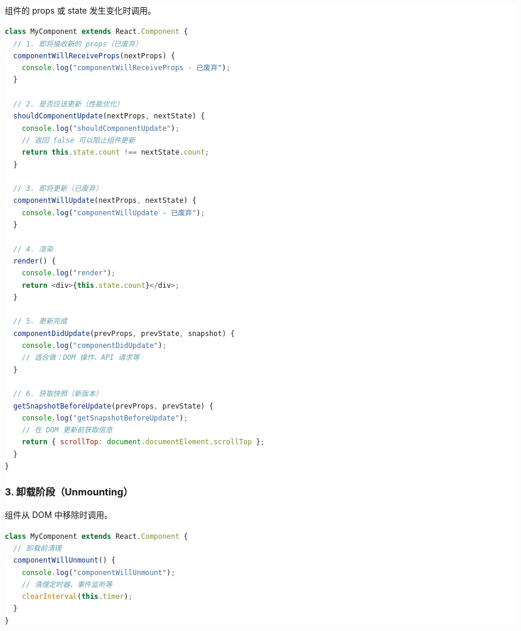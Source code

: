 组件的 props 或 state 发生变化时调用。

```javascript
class MyComponent extends React.Component {
  // 1. 即将接收新的 props（已废弃）
  componentWillReceiveProps(nextProps) {
    console.log("componentWillReceiveProps - 已废弃");
  }

  // 2. 是否应该更新（性能优化）
  shouldComponentUpdate(nextProps, nextState) {
    console.log("shouldComponentUpdate");
    // 返回 false 可以阻止组件更新
    return this.state.count !== nextState.count;
  }

  // 3. 即将更新（已废弃）
  componentWillUpdate(nextProps, nextState) {
    console.log("componentWillUpdate - 已废弃");
  }

  // 4. 渲染
  render() {
    console.log("render");
    return <div>{this.state.count}</div>;
  }

  // 5. 更新完成
  componentDidUpdate(prevProps, prevState, snapshot) {
    console.log("componentDidUpdate");
    // 适合做：DOM 操作、API 请求等
  }

  // 6. 获取快照（新版本）
  getSnapshotBeforeUpdate(prevProps, prevState) {
    console.log("getSnapshotBeforeUpdate");
    // 在 DOM 更新前获取信息
    return { scrollTop: document.documentElement.scrollTop };
  }
}
```

### 3. 卸载阶段（Unmounting）

组件从 DOM 中移除时调用。

```javascript
class MyComponent extends React.Component {
  // 卸载前清理
  componentWillUnmount() {
    console.log("componentWillUnmount");
    // 清理定时器、事件监听等
    clearInterval(this.timer);
  }
}
```
